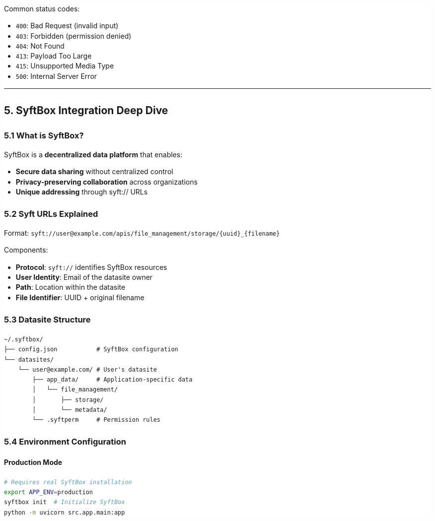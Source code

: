 Common status codes:
- `400`: Bad Request (invalid input)
- `403`: Forbidden (permission denied)
- `404`: Not Found
- `413`: Payload Too Large
- `415`: Unsupported Media Type
- `500`: Internal Server Error

---

## 5. SyftBox Integration Deep Dive

### 5.1 What is SyftBox?

SyftBox is a **decentralized data platform** that enables:
- **Secure data sharing** without centralized control
- **Privacy-preserving collaboration** across organizations
- **Unique addressing** through syft:// URLs

### 5.2 Syft URLs Explained

Format: `syft://user@example.com/apis/file_management/storage/{uuid}_{filename}`

Components:
- **Protocol**: `syft://` identifies SyftBox resources
- **User Identity**: Email of the datasite owner
- **Path**: Location within the datasite
- **File Identifier**: UUID + original filename

### 5.3 Datasite Structure

```
~/.syftbox/
├── config.json           # SyftBox configuration
└── datasites/
    └── user@example.com/ # User's datasite
        ├── app_data/     # Application-specific data
        │   └── file_management/
        │       ├── storage/
        │       └── metadata/
        └── .syftperm     # Permission rules
```

### 5.4 Environment Configuration

#### Production Mode
```bash
# Requires real SyftBox installation
export APP_ENV=production
syftbox init  # Initialize SyftBox
python -m uvicorn src.app.main:app
```
